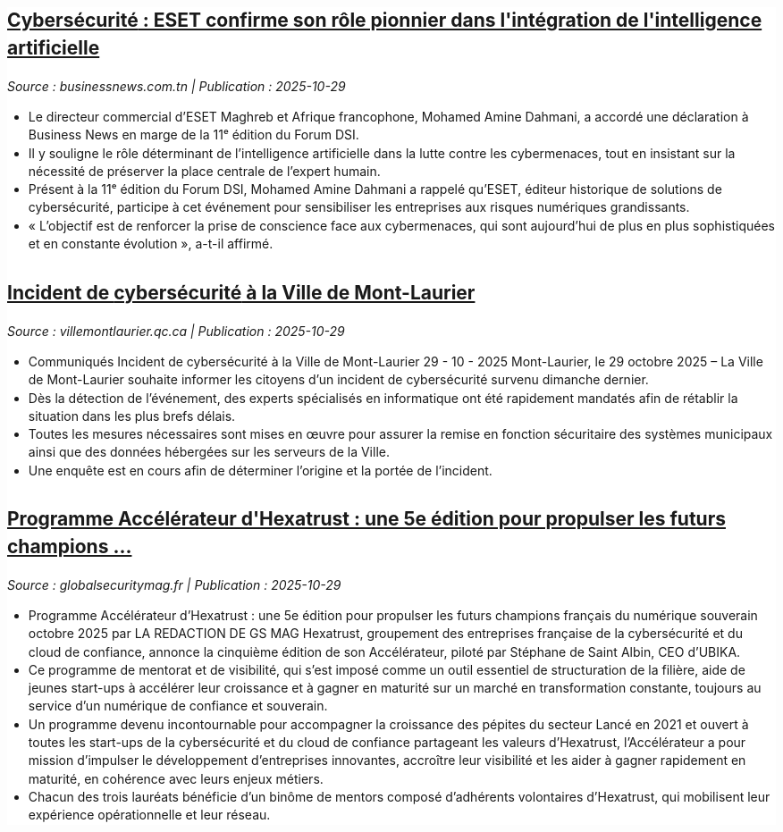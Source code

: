 ## [<b>Cybersécurité</b> : ESET confirme son rôle pionnier dans l'intégration de l'intelligence artificielle](https://businessnews.com.tn/2025/10/29/cybersecurite-eset-confirme-son-role-pionnier-dans-lintegration-de-lintelligence-artificielle/1370276/)  
*Source : businessnews.com.tn | Publication : 2025-10-29*

- Le directeur commercial d’ESET Maghreb et Afrique francophone, Mohamed Amine Dahmani, a accordé une déclaration à Business News en marge de la 11ᵉ édition du Forum DSI.
- Il y souligne le rôle déterminant de l’intelligence artificielle dans la lutte contre les cybermenaces, tout en insistant sur la nécessité de préserver la place centrale de l’expert humain.
- Présent à la 11ᵉ édition du Forum DSI, Mohamed Amine Dahmani a rappelé qu’ESET, éditeur historique de solutions de cybersécurité, participe à cet événement pour sensibiliser les entreprises aux risques numériques grandissants.
- « L’objectif est de renforcer la prise de conscience face aux cybermenaces, qui sont aujourd’hui de plus en plus sophistiquées et en constante évolution », a-t-il affirmé.

## [Incident de <b>cybersécurité</b> à la Ville de Mont-Laurier](https://www.villemontlaurier.qc.ca/vie-municipale/actualite/incident-de-cybersecurite-la-ville-de-mont-laurier)  
*Source : villemontlaurier.qc.ca | Publication : 2025-10-29*

- Communiqués Incident de cybersécurité à la Ville de Mont-Laurier 29 - 10 - 2025 Mont-Laurier, le 29 octobre 2025 – La Ville de Mont-Laurier souhaite informer les citoyens d’un incident de cybersécurité survenu dimanche dernier.
- Dès la détection de l’événement, des experts spécialisés en informatique ont été rapidement mandatés afin de rétablir la situation dans les plus brefs délais.
- Toutes les mesures nécessaires sont mises en œuvre pour assurer la remise en fonction sécuritaire des systèmes municipaux ainsi que des données hébergées sur les serveurs de la Ville.
- Une enquête est en cours afin de déterminer l’origine et la portée de l’incident.

## [Programme Accélérateur d'Hexatrust : une 5e édition pour propulser les futurs champions ...](https://www.globalsecuritymag.fr/programme-accelerateur-d-hexatrust-une-5e-edition-pour-propulser-les-futurs.html)  
*Source : globalsecuritymag.fr | Publication : 2025-10-29*

- Programme Accélérateur d’Hexatrust : une 5e édition pour propulser les futurs champions français du numérique souverain octobre 2025 par LA REDACTION DE GS MAG Hexatrust, groupement des entreprises française de la cybersécurité et du cloud de confiance, annonce la cinquième édition de son Accélérateur, piloté par Stéphane de Saint Albin, CEO d’UBIKA.
- Ce programme de mentorat et de visibilité, qui s’est imposé comme un outil essentiel de structuration de la filière, aide de jeunes start-ups à accélérer leur croissance et à gagner en maturité sur un marché en transformation constante, toujours au service d’un numérique de confiance et souverain.
- Un programme devenu incontournable pour accompagner la croissance des pépites du secteur Lancé en 2021 et ouvert à toutes les start-ups de la cybersécurité et du cloud de confiance partageant les valeurs d’Hexatrust, l’Accélérateur a pour mission d’impulser le développement d’entreprises innovantes, accroître leur visibilité et les aider à gagner rapidement en maturité, en cohérence avec leurs enjeux métiers.
- Chacun des trois lauréats bénéficie d’un binôme de mentors composé d’adhérents volontaires d’Hexatrust, qui mobilisent leur expérience opérationnelle et leur réseau.
